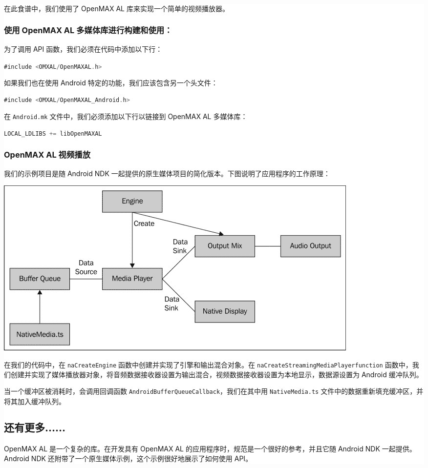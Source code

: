 在此食谱中，我们使用了 OpenMAX AL 库来实现一个简单的视频播放器。

### 使用 OpenMAX AL 多媒体库进行构建和使用：

为了调用 API 函数，我们必须在代码中添加以下行：

```kt
#include <OMXAL/OpenMAXAL.h>
```

如果我们也在使用 Android 特定的功能，我们应该包含另一个头文件：

```kt
#include <OMXAL/OpenMAXAL_Android.h>
```

在 `Android.mk` 文件中，我们必须添加以下行以链接到 OpenMAX AL 多媒体库：

```kt
LOCAL_LDLIBS += libOpenMAXAL
```

### OpenMAX AL 视频播放

我们的示例项目是随 Android NDK 一起提供的原生媒体项目的简化版本。下图说明了应用程序的工作原理：

![OpenMAX AL 视频播放](img/1505_07_15.jpg)

在我们的代码中，在 `naCreateEngine` 函数中创建并实现了引擎和输出混合对象。在 `naCreateStreamingMediaPlayerfunction` 函数中，我们创建并实现了媒体播放器对象，将音频数据接收器设置为输出混合，视频数据接收器设置为本地显示，数据源设置为 Android 缓冲队列。

当一个缓冲区被消耗时，会调用回调函数 `AndroidBufferQueueCallback`，我们在其中用 `NativeMedia.ts` 文件中的数据重新填充缓冲区，并将其加入缓冲队列。

## 还有更多……

OpenMAX AL 是一个复杂的库。在开发具有 OpenMAX AL 的应用程序时，规范是一个很好的参考，并且它随 Android NDK 一起提供。Android NDK 还附带了一个原生媒体示例，这个示例很好地展示了如何使用 API。
